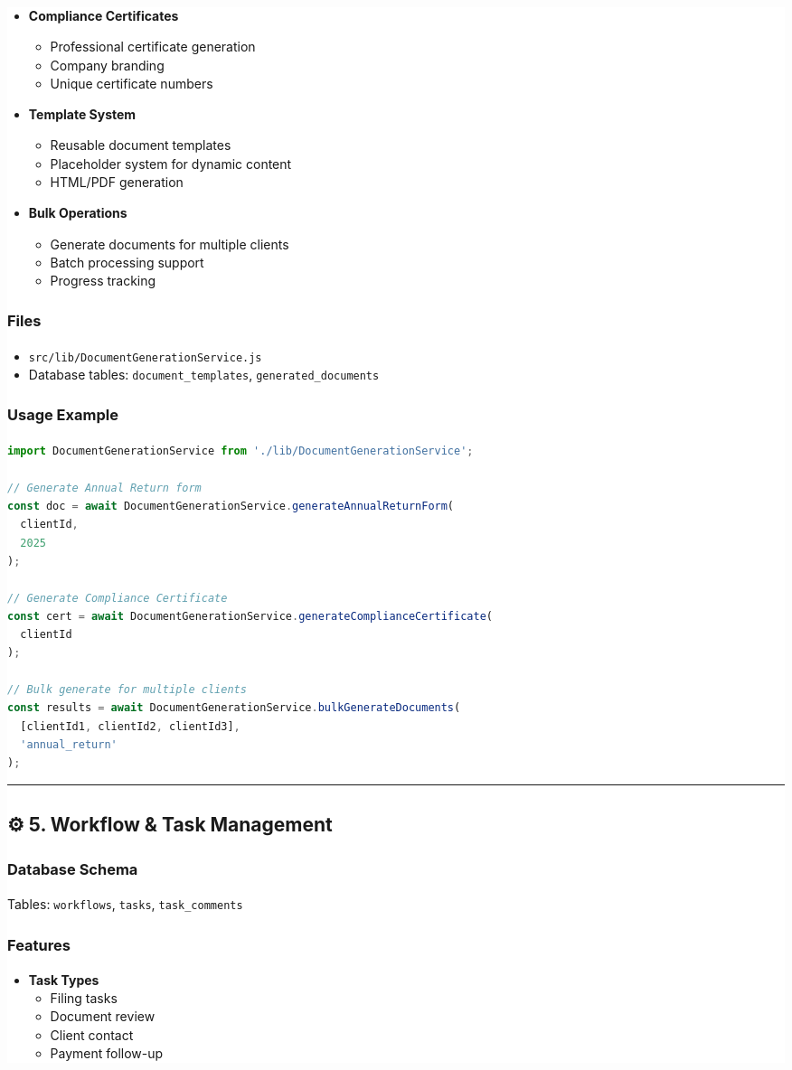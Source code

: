 - **Compliance Certificates**
  - Professional certificate generation
  - Company branding
  - Unique certificate numbers

- **Template System**
  - Reusable document templates
  - Placeholder system for dynamic content
  - HTML/PDF generation

- **Bulk Operations**
  - Generate documents for multiple clients
  - Batch processing support
  - Progress tracking

### Files
- `src/lib/DocumentGenerationService.js`
- Database tables: `document_templates`, `generated_documents`

### Usage Example
```javascript
import DocumentGenerationService from './lib/DocumentGenerationService';

// Generate Annual Return form
const doc = await DocumentGenerationService.generateAnnualReturnForm(
  clientId, 
  2025
);

// Generate Compliance Certificate
const cert = await DocumentGenerationService.generateComplianceCertificate(
  clientId
);

// Bulk generate for multiple clients
const results = await DocumentGenerationService.bulkGenerateDocuments(
  [clientId1, clientId2, clientId3],
  'annual_return'
);
```

---

## ⚙️ 5. Workflow & Task Management

### Database Schema
Tables: `workflows`, `tasks`, `task_comments`

### Features
- **Task Types**
  - Filing tasks
  - Document review
  - Client contact
  - Payment follow-up
